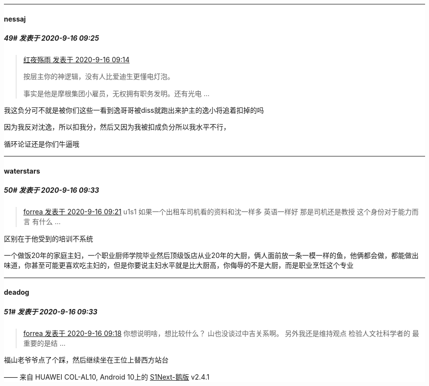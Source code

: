 -----

####  nessaj  
##### 49#       发表于 2020-9-16 09:25



<blockquote><a href="httphttps://bbs.saraba1st.com/2b/forum.php?mod=redirect&amp;goto=findpost&amp;pid=48749813&amp;ptid=1960038" target="_blank">红夜殇雨 发表于 2020-9-16 09:14</a>

按层主你的神逻辑，没有人比爱迪生更懂电灯泡。


事实是他是摩根集团小雇员，无权拥有职务发明。还有光电 ...</blockquote>
我这负分可不就是被你们这些一看到逸哥哥被diss就跑出来护主的逸小将追着扣掉的吗

因为我反对沈逸，所以扣我分，然后又因为我被扣成负分所以我水平不行，

循环论证还是你们牛逼哦







-----

####  waterstars  
##### 50#       发表于 2020-9-16 09:33



<blockquote><a href="httphttps://bbs.saraba1st.com/2b/forum.php?mod=redirect&amp;goto=findpost&amp;pid=48749910&amp;ptid=1960038" target="_blank">forrea 发表于 2020-9-16 09:21</a>
u1s1 如果一个出租车司机看的资料和沈一样多 英语一样好 那是司机还是教授 这个身份对于能力而言 有什么 ...</blockquote>
区别在于他受到的培训不系统

一个做饭20年的家庭主妇，一个职业厨师学院毕业然后顶级饭店从业20年的大厨，俩人面前放一条一模一样的鱼，他俩都会做，都能做出味道，你甚至可能更喜欢吃主妇的，但是你要说主妇水平就是比大厨高，你侮辱的不是大厨，而是职业烹饪这个专业







-----

####  deadog  
##### 51#       发表于 2020-9-16 09:33



<blockquote><a href="httphttps://bbs.saraba1st.com/2b/forum.php?mod=redirect&amp;goto=findpost&amp;pid=48749871&amp;ptid=1960038" target="_blank">forrea 发表于 2020-9-16 09:18</a>
你想说明啥，想比较什么？ 山也没谈过中吉关系啊。 另外我还是维持观点 检验人文社科学者的 最重要的是结 ...</blockquote>
福山老爷爷点了个踩，然后继续坐在王位上替西方站台

—— 来自 HUAWEI COL-AL10, Android 10上的 [S1Next-鹅版](https://github.com/ykrank/S1-Next/releases) v2.4.1




